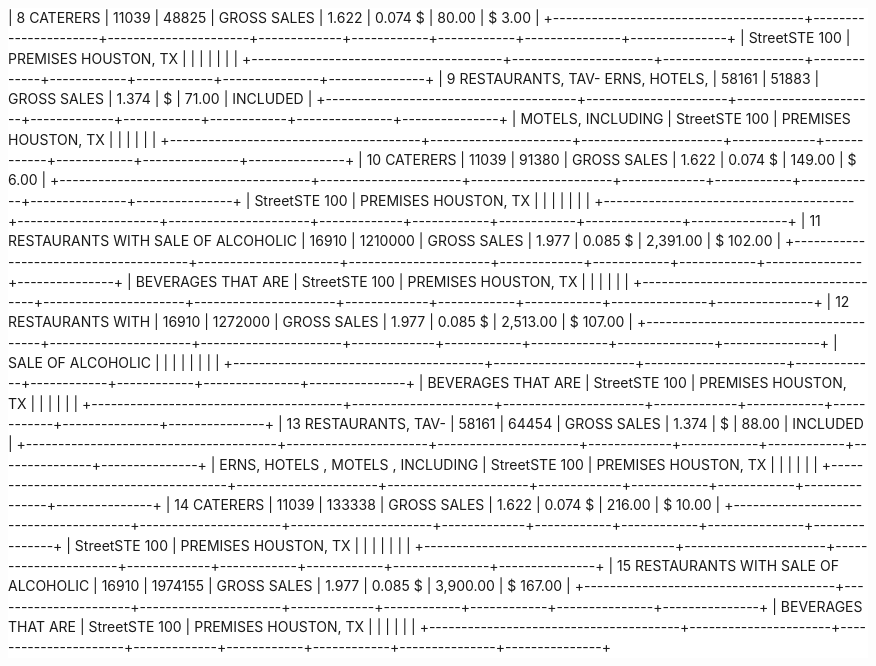 | 8 CATERERS                            | 11039                | 48825                | GROSS SALES | 1.622      | 0.074 $    | 80.00         | $ 3.00        |
+---------------------------------------+----------------------+----------------------+-------------+------------+------------+---------------+---------------+
| StreetSTE 100                         | PREMISES HOUSTON, TX |                      |             |            |            |               |               |
+---------------------------------------+----------------------+----------------------+-------------+------------+------------+---------------+---------------+
| 9 RESTAURANTS, TAV- ERNS, HOTELS,     | 58161                | 51883                | GROSS SALES | 1.374      | $          | 71.00         | INCLUDED      |
+---------------------------------------+----------------------+----------------------+-------------+------------+------------+---------------+---------------+
| MOTELS, INCLUDING                     | StreetSTE 100        | PREMISES HOUSTON, TX |             |            |            |               |               |
+---------------------------------------+----------------------+----------------------+-------------+------------+------------+---------------+---------------+
| 10 CATERERS                           | 11039                | 91380                | GROSS SALES | 1.622      | 0.074 $    | 149.00        | $ 6.00        |
+---------------------------------------+----------------------+----------------------+-------------+------------+------------+---------------+---------------+
| StreetSTE 100                         | PREMISES HOUSTON, TX |                      |             |            |            |               |               |
+---------------------------------------+----------------------+----------------------+-------------+------------+------------+---------------+---------------+
| 11 RESTAURANTS WITH SALE OF ALCOHOLIC | 16910                | 1210000              | GROSS SALES | 1.977      | 0.085 $    | 2,391.00      | $ 102.00      |
+---------------------------------------+----------------------+----------------------+-------------+------------+------------+---------------+---------------+
| BEVERAGES THAT ARE                    | StreetSTE 100        | PREMISES HOUSTON, TX |             |            |            |               |               |
+---------------------------------------+----------------------+----------------------+-------------+------------+------------+---------------+---------------+
| 12 RESTAURANTS WITH                   | 16910                | 1272000              | GROSS SALES | 1.977      | 0.085 $    | 2,513.00      | $ 107.00      |
+---------------------------------------+----------------------+----------------------+-------------+------------+------------+---------------+---------------+
| SALE OF ALCOHOLIC                     |                      |                      |             |            |            |               |               |
+---------------------------------------+----------------------+----------------------+-------------+------------+------------+---------------+---------------+
| BEVERAGES THAT ARE                    | StreetSTE 100        | PREMISES HOUSTON, TX |             |            |            |               |               |
+---------------------------------------+----------------------+----------------------+-------------+------------+------------+---------------+---------------+
| 13 RESTAURANTS, TAV-                  | 58161                | 64454                | GROSS SALES | 1.374      | $          | 88.00         | INCLUDED      |
+---------------------------------------+----------------------+----------------------+-------------+------------+------------+---------------+---------------+
| ERNS, HOTELS , MOTELS , INCLUDING     | StreetSTE 100        | PREMISES HOUSTON, TX |             |            |            |               |               |
+---------------------------------------+----------------------+----------------------+-------------+------------+------------+---------------+---------------+
| 14 CATERERS                           | 11039                | 133338               | GROSS SALES | 1.622      | 0.074 $    | 216.00        | $ 10.00       |
+---------------------------------------+----------------------+----------------------+-------------+------------+------------+---------------+---------------+
| StreetSTE 100                         | PREMISES HOUSTON, TX |                      |             |            |            |               |               |
+---------------------------------------+----------------------+----------------------+-------------+------------+------------+---------------+---------------+
| 15 RESTAURANTS WITH SALE OF ALCOHOLIC | 16910                | 1974155              | GROSS SALES | 1.977      | 0.085 $    | 3,900.00      | $ 167.00      |
+---------------------------------------+----------------------+----------------------+-------------+------------+------------+---------------+---------------+
| BEVERAGES THAT ARE                    | StreetSTE 100        | PREMISES HOUSTON, TX |             |            |            |               |               |
+---------------------------------------+----------------------+----------------------+-------------+------------+------------+---------------+---------------+